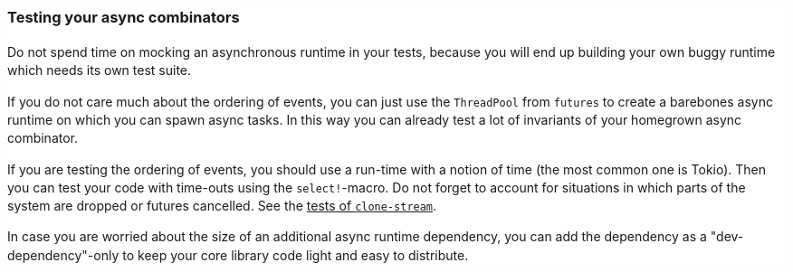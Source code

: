 ### Testing your async combinators

Do not spend time on mocking an asynchronous runtime in your tests, because you will end up building your own buggy runtime which needs its own test suite.

If you do not care much about the ordering of events, you can just use the `ThreadPool` from `futures` to create a barebones async runtime on which you can spawn async tasks. In this way you can already test a lot of invariants of your homegrown async combinator.

If you are testing the ordering of events, you should use a run-time with a notion of time (the most common one is Tokio). Then you can test your code with time-outs using the `select!`-macro. Do not forget to account for situations in which parts of the system are dropped or futures cancelled. See the [tests of `clone-stream`](https://github.com/wvhulle/clone-stream/tree/main/tests).

In case you are worried about the size of an additional async runtime dependency, you can add the dependency as a "dev-dependency"-only to keep your core library code light and easy to distribute.
